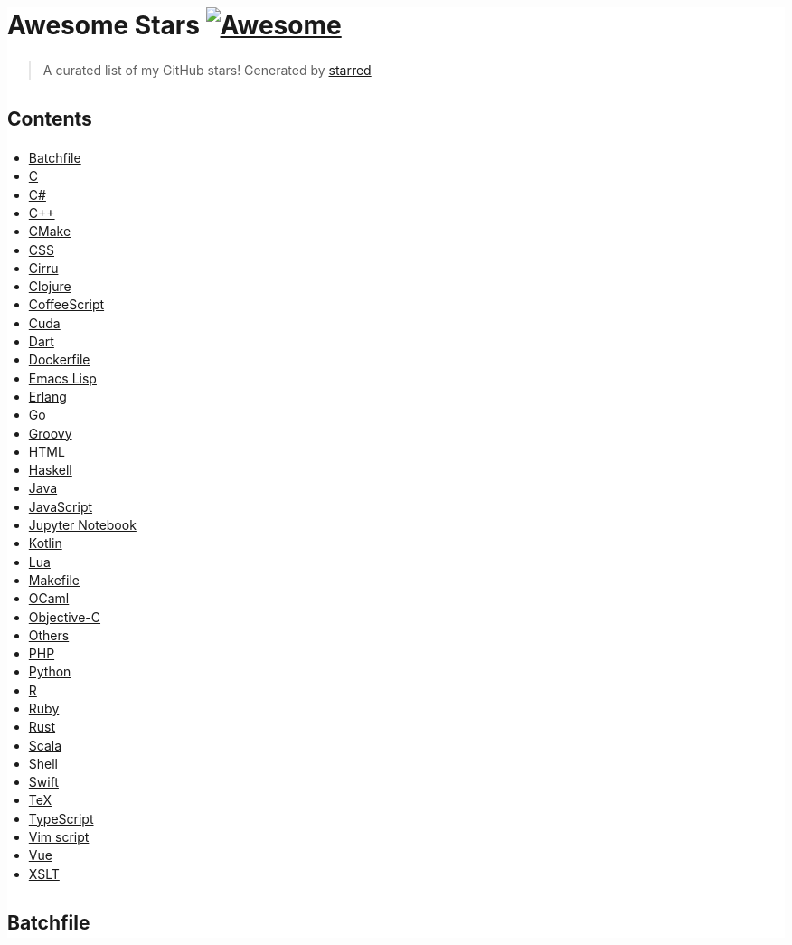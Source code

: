 # Awesome Stars [![Awesome](https://cdn.rawgit.com/sindresorhus/awesome/d7305f38d29fed78fa85652e3a63e154dd8e8829/media/badge.svg)](https://github.com/sindresorhus/awesome)

> A curated list of my GitHub stars!  Generated by [starred](https://github.com/maguowei/starred)


## Contents

  - [Batchfile](#batchfile)
  - [C](#c)
  - [C#](#c#)
  - [C++](#c++)
  - [CMake](#cmake)
  - [CSS](#css)
  - [Cirru](#cirru)
  - [Clojure](#clojure)
  - [CoffeeScript](#coffeescript)
  - [Cuda](#cuda)
  - [Dart](#dart)
  - [Dockerfile](#dockerfile)
  - [Emacs Lisp](#emacs-lisp)
  - [Erlang](#erlang)
  - [Go](#go)
  - [Groovy](#groovy)
  - [HTML](#html)
  - [Haskell](#haskell)
  - [Java](#java)
  - [JavaScript](#javascript)
  - [Jupyter Notebook](#jupyter-notebook)
  - [Kotlin](#kotlin)
  - [Lua](#lua)
  - [Makefile](#makefile)
  - [OCaml](#ocaml)
  - [Objective-C](#objective-c)
  - [Others](#others)
  - [PHP](#php)
  - [Python](#python)
  - [R](#r)
  - [Ruby](#ruby)
  - [Rust](#rust)
  - [Scala](#scala)
  - [Shell](#shell)
  - [Swift](#swift)
  - [TeX](#tex)
  - [TypeScript](#typescript)
  - [Vim script](#vim-script)
  - [Vue](#vue)
  - [XSLT](#xslt)

## Batchfile 
